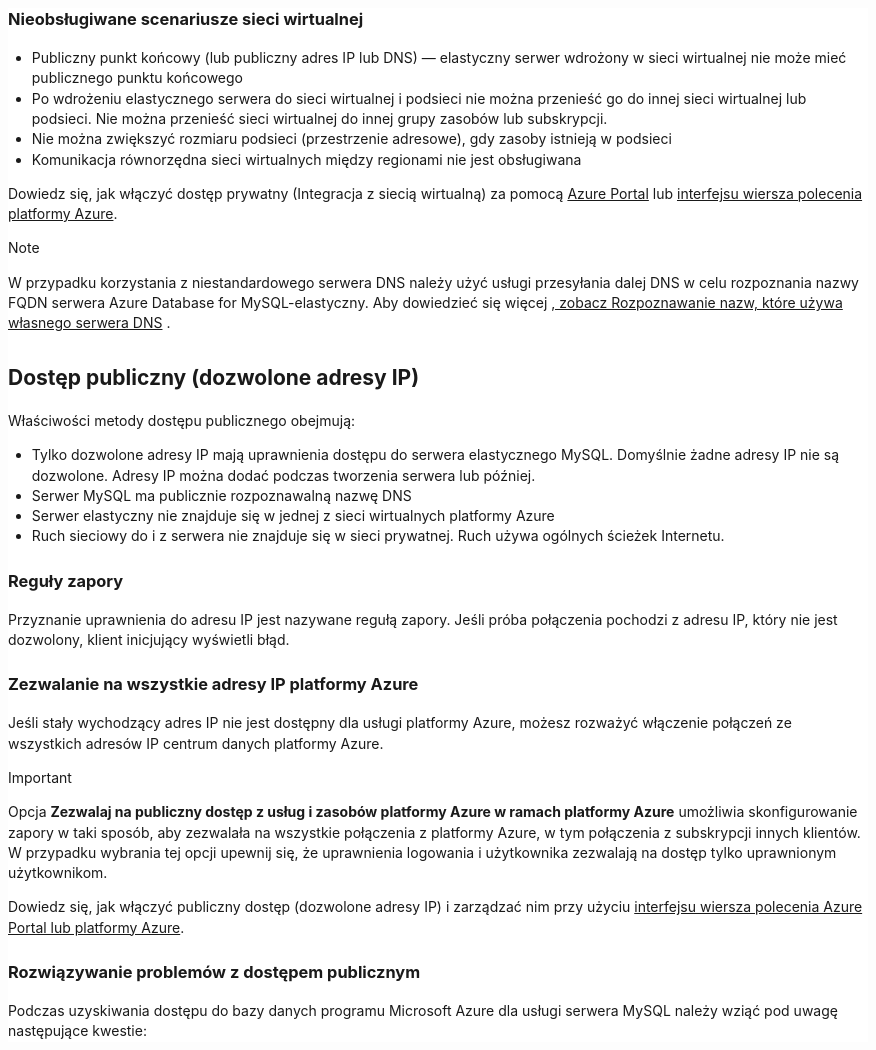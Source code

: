 
### <a name="unsupported-virtual-network-scenarios"></a>Nieobsługiwane scenariusze sieci wirtualnej
* Publiczny punkt końcowy (lub publiczny adres IP lub DNS) — elastyczny serwer wdrożony w sieci wirtualnej nie może mieć publicznego punktu końcowego
* Po wdrożeniu elastycznego serwera do sieci wirtualnej i podsieci nie można przenieść go do innej sieci wirtualnej lub podsieci. Nie można przenieść sieci wirtualnej do innej grupy zasobów lub subskrypcji.
* Nie można zwiększyć rozmiaru podsieci (przestrzenie adresowe), gdy zasoby istnieją w podsieci
* Komunikacja równorzędna sieci wirtualnych między regionami nie jest obsługiwana

Dowiedz się, jak włączyć dostęp prywatny (Integracja z siecią wirtualną) za pomocą [Azure Portal](how-to-manage-virtual-network-portal.md) lub [interfejsu wiersza polecenia platformy Azure](how-to-manage-virtual-network-cli.md).

> [!NOTE]
> W przypadku korzystania z niestandardowego serwera DNS należy użyć usługi przesyłania dalej DNS w celu rozpoznania nazwy FQDN serwera Azure Database for MySQL-elastyczny. Aby dowiedzieć się więcej [, zobacz Rozpoznawanie nazw, które używa własnego serwera DNS](../../virtual-network/virtual-networks-name-resolution-for-vms-and-role-instances.md#name-resolution-that-uses-your-own-dns-server) .

## <a name="public-access-allowed-ip-addresses"></a>Dostęp publiczny (dozwolone adresy IP)
Właściwości metody dostępu publicznego obejmują:
* Tylko dozwolone adresy IP mają uprawnienia dostępu do serwera elastycznego MySQL. Domyślnie żadne adresy IP nie są dozwolone. Adresy IP można dodać podczas tworzenia serwera lub później.
* Serwer MySQL ma publicznie rozpoznawalną nazwę DNS
* Serwer elastyczny nie znajduje się w jednej z sieci wirtualnych platformy Azure
* Ruch sieciowy do i z serwera nie znajduje się w sieci prywatnej. Ruch używa ogólnych ścieżek Internetu.

### <a name="firewall-rules"></a>Reguły zapory
Przyznanie uprawnienia do adresu IP jest nazywane regułą zapory. Jeśli próba połączenia pochodzi z adresu IP, który nie jest dozwolony, klient inicjujący wyświetli błąd.


### <a name="allowing-all-azure-ip-addresses"></a>Zezwalanie na wszystkie adresy IP platformy Azure
Jeśli stały wychodzący adres IP nie jest dostępny dla usługi platformy Azure, możesz rozważyć włączenie połączeń ze wszystkich adresów IP centrum danych platformy Azure.

> [!IMPORTANT]
> Opcja **Zezwalaj na publiczny dostęp z usług i zasobów platformy Azure w ramach platformy Azure** umożliwia skonfigurowanie zapory w taki sposób, aby zezwalała na wszystkie połączenia z platformy Azure, w tym połączenia z subskrypcji innych klientów. W przypadku wybrania tej opcji upewnij się, że uprawnienia logowania i użytkownika zezwalają na dostęp tylko uprawnionym użytkownikom.

Dowiedz się, jak włączyć publiczny dostęp (dozwolone adresy IP) i zarządzać [](how-to-manage-firewall-portal.md) nim przy użyciu [interfejsu wiersza polecenia Azure Portal lub platformy Azure](how-to-manage-firewall-cli.md).


### <a name="troubleshooting-public-access-issues"></a>Rozwiązywanie problemów z dostępem publicznym
Podczas uzyskiwania dostępu do bazy danych programu Microsoft Azure dla usługi serwera MySQL należy wziąć pod uwagę następujące kwestie:

